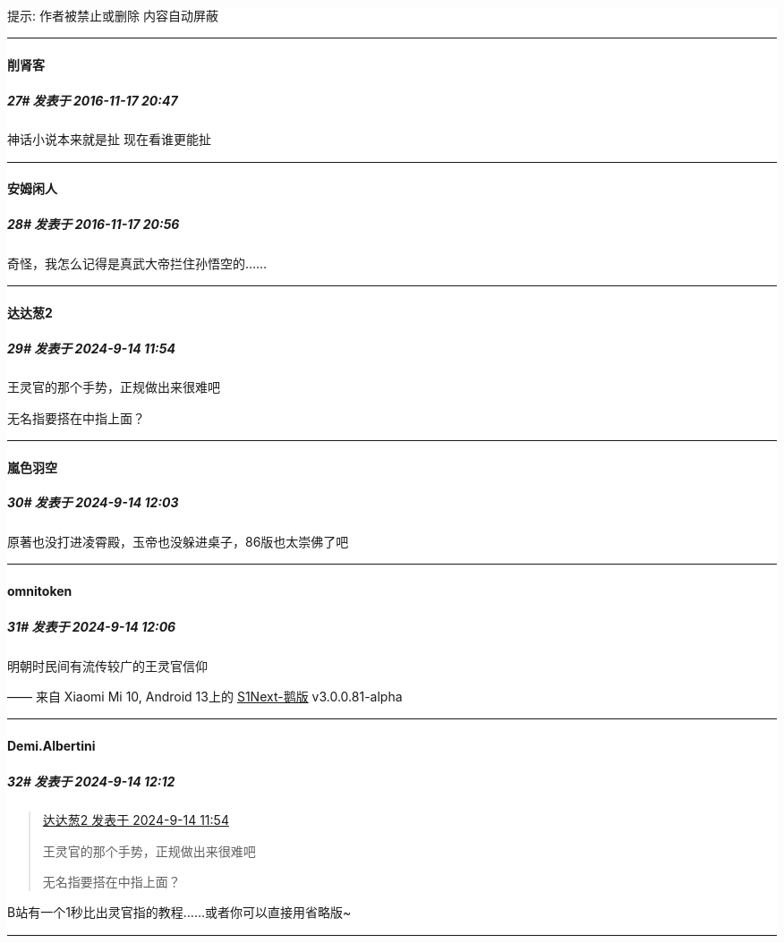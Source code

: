 提示: 作者被禁止或删除 内容自动屏蔽

*****

####  削肾客  
##### 27#       发表于 2016-11-17 20:47

神话小说本来就是扯 现在看谁更能扯

*****

####  安姆闲人  
##### 28#       发表于 2016-11-17 20:56

奇怪，我怎么记得是真武大帝拦住孙悟空的……

*****

####  达达葱2  
##### 29#       发表于 2024-9-14 11:54

王灵官的那个手势，正规做出来很难吧

无名指要搭在中指上面？

*****

####  嵐色羽空  
##### 30#       发表于 2024-9-14 12:03

原著也没打进凌霄殿，玉帝也没躲进桌子，86版也太崇佛了吧

*****

####  omnitoken  
##### 31#       发表于 2024-9-14 12:06

明朝时民间有流传较广的王灵官信仰

—— 来自 Xiaomi Mi 10, Android 13上的 [S1Next-鹅版](https://github.com/ykrank/S1-Next/releases) v3.0.0.81-alpha

*****

####  Demi.Albertini  
##### 32#       发表于 2024-9-14 12:12

<blockquote><a href="httphttps://bbs.saraba1st.com/2b/forum.php?mod=redirect&amp;goto=findpost&amp;pid=66202495&amp;ptid=1347844" target="_blank">达达葱2 发表于 2024-9-14 11:54</a>

王灵官的那个手势，正规做出来很难吧

无名指要搭在中指上面？</blockquote>
B站有一个1秒比出灵官指的教程……或者你可以直接用省略版~

*****
